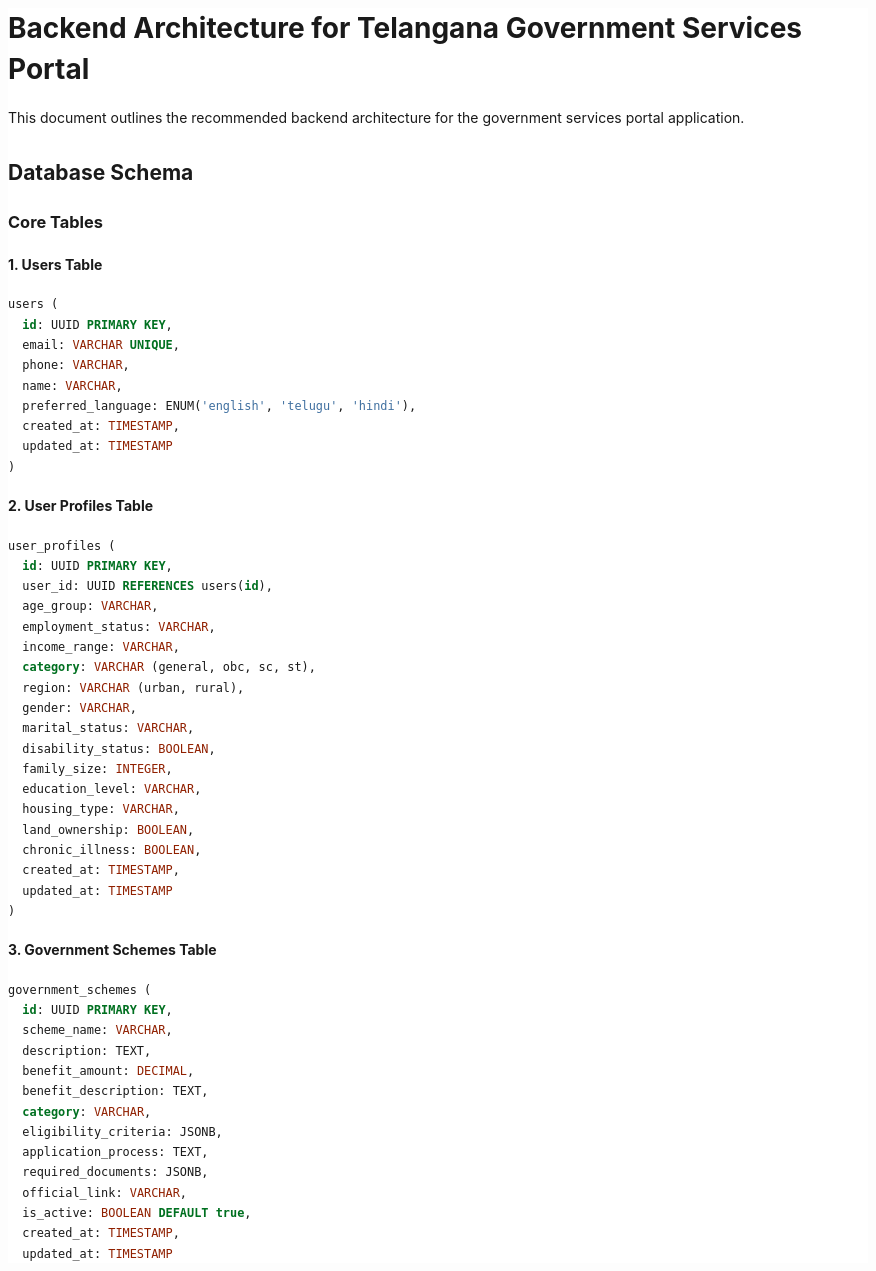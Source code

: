 
# Backend Architecture for Telangana Government Services Portal

This document outlines the recommended backend architecture for the government services portal application.

## Database Schema

### Core Tables

#### 1. Users Table
```sql
users (
  id: UUID PRIMARY KEY,
  email: VARCHAR UNIQUE,
  phone: VARCHAR,
  name: VARCHAR,
  preferred_language: ENUM('english', 'telugu', 'hindi'),
  created_at: TIMESTAMP,
  updated_at: TIMESTAMP
)
```

#### 2. User Profiles Table
```sql
user_profiles (
  id: UUID PRIMARY KEY,
  user_id: UUID REFERENCES users(id),
  age_group: VARCHAR,
  employment_status: VARCHAR,
  income_range: VARCHAR,
  category: VARCHAR (general, obc, sc, st),
  region: VARCHAR (urban, rural),
  gender: VARCHAR,
  marital_status: VARCHAR,
  disability_status: BOOLEAN,
  family_size: INTEGER,
  education_level: VARCHAR,
  housing_type: VARCHAR,
  land_ownership: BOOLEAN,
  chronic_illness: BOOLEAN,
  created_at: TIMESTAMP,
  updated_at: TIMESTAMP
)
```

#### 3. Government Schemes Table
```sql
government_schemes (
  id: UUID PRIMARY KEY,
  scheme_name: VARCHAR,
  description: TEXT,
  benefit_amount: DECIMAL,
  benefit_description: TEXT,
  category: VARCHAR,
  eligibility_criteria: JSONB,
  application_process: TEXT,
  required_documents: JSONB,
  official_link: VARCHAR,
  is_active: BOOLEAN DEFAULT true,
  created_at: TIMESTAMP,
  updated_at: TIMESTAMP
```